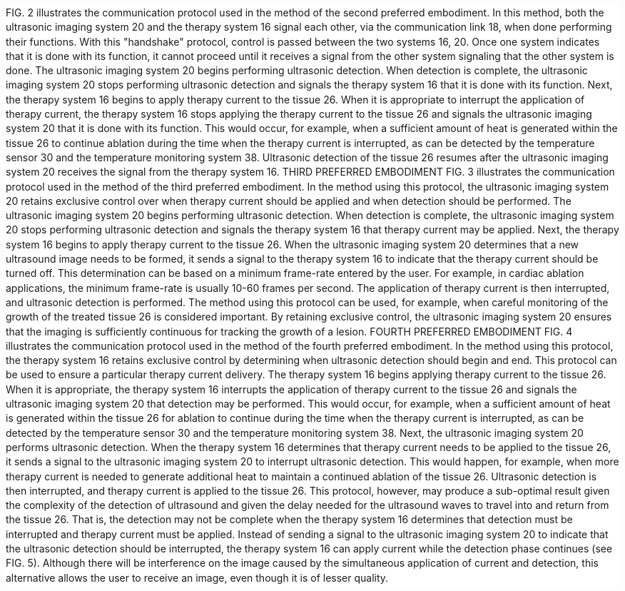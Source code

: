 FIG. 2 illustrates the communication protocol used in the method of the second preferred embodiment. In this method, both the ultrasonic imaging system 20 and the therapy system 16 signal each other, via the communication link 18, when done performing their functions. With this "handshake" protocol, control is passed between the two systems 16, 20. Once one system indicates that it is done with its function, it cannot proceed until it receives a signal from the other system signaling that the other system is done.
The ultrasonic imaging system 20 begins performing ultrasonic detection. When detection is complete, the ultrasonic imaging system 20 stops performing ultrasonic detection and signals the therapy system 16 that it is done with its function.
Next, the therapy system 16 begins to apply therapy current to the tissue 26. When it is appropriate to interrupt the application of therapy current, the therapy system 16 stops applying the therapy current to the tissue 26 and signals the ultrasonic imaging system 20 that it is done with its function. This would occur, for example, when a sufficient amount of heat is generated within the tissue 26 to continue ablation during the time when the therapy current is interrupted, as can be detected by the temperature sensor 30 and the temperature monitoring system 38. Ultrasonic detection of the tissue 26 resumes after the ultrasonic imaging system 20 receives the signal from the therapy system 16.
THIRD PREFERRED EMBODIMENT
FIG. 3 illustrates the communication protocol used in the method of the third preferred embodiment. In the method using this protocol, the ultrasonic imaging system 20 retains exclusive control over when therapy current should be applied and when detection should be performed.
The ultrasonic imaging system 20 begins performing ultrasonic detection. When detection is complete, the ultrasonic imaging system 20 stops performing ultrasonic detection and signals the therapy system 16 that therapy current may be applied.
Next, the therapy system 16 begins to apply therapy current to the tissue 26. When the ultrasonic imaging system 20 determines that a new ultrasound image needs to be formed, it sends a signal to the therapy system 16 to indicate that the therapy current should be turned off. This determination can be based on a minimum frame-rate entered by the user. For example, in cardiac ablation applications, the minimum frame-rate is usually 10-60 frames per second. The application of therapy current is then interrupted, and ultrasonic detection is performed.
The method using this protocol can be used, for example, when careful monitoring of the growth of the treated tissue 26 is considered important. By retaining exclusive control, the ultrasonic imaging system 20 ensures that the imaging is sufficiently continuous for tracking the growth of a lesion.
FOURTH PREFERRED EMBODIMENT
FIG. 4 illustrates the communication protocol used in the method of the fourth preferred embodiment. In the method using this protocol, the therapy system 16 retains exclusive control by determining when ultrasonic detection should begin and end. This protocol can be used to ensure a particular therapy current delivery.
The therapy system 16 begins applying therapy current to the tissue 26. When it is appropriate, the therapy system 16 interrupts the application of therapy current to the tissue 26 and signals the ultrasonic imaging system 20 that detection may be performed. This would occur, for example, when a sufficient amount of heat is generated within the tissue 26 for ablation to continue during the time when the therapy current is interrupted, as can be detected by the temperature sensor 30 and the temperature monitoring system 38.
Next, the ultrasonic imaging system 20 performs ultrasonic detection. When the therapy system 16 determines that therapy current needs to be applied to the tissue 26, it sends a signal to the ultrasonic imaging system 20 to interrupt ultrasonic detection. This would happen, for example, when more therapy current is needed to generate additional heat to maintain a continued ablation of the tissue 26. Ultrasonic detection is then interrupted, and therapy current is applied to the tissue 26. This protocol, however, may produce a sub-optimal result given the complexity of the detection of ultrasound and given the delay needed for the ultrasound waves to travel into and return from the tissue 26. That is, the detection may not be complete when the therapy system 16 determines that detection must be interrupted and therapy current must be applied.
Instead of sending a signal to the ultrasonic imaging system 20 to indicate that the ultrasonic detection should be interrupted, the therapy system 16 can apply current while the detection phase continues (see FIG. 5). Although there will be interference on the image caused by the simultaneous application of current and detection, this alternative allows the user to receive an image, even though it is of lesser quality.